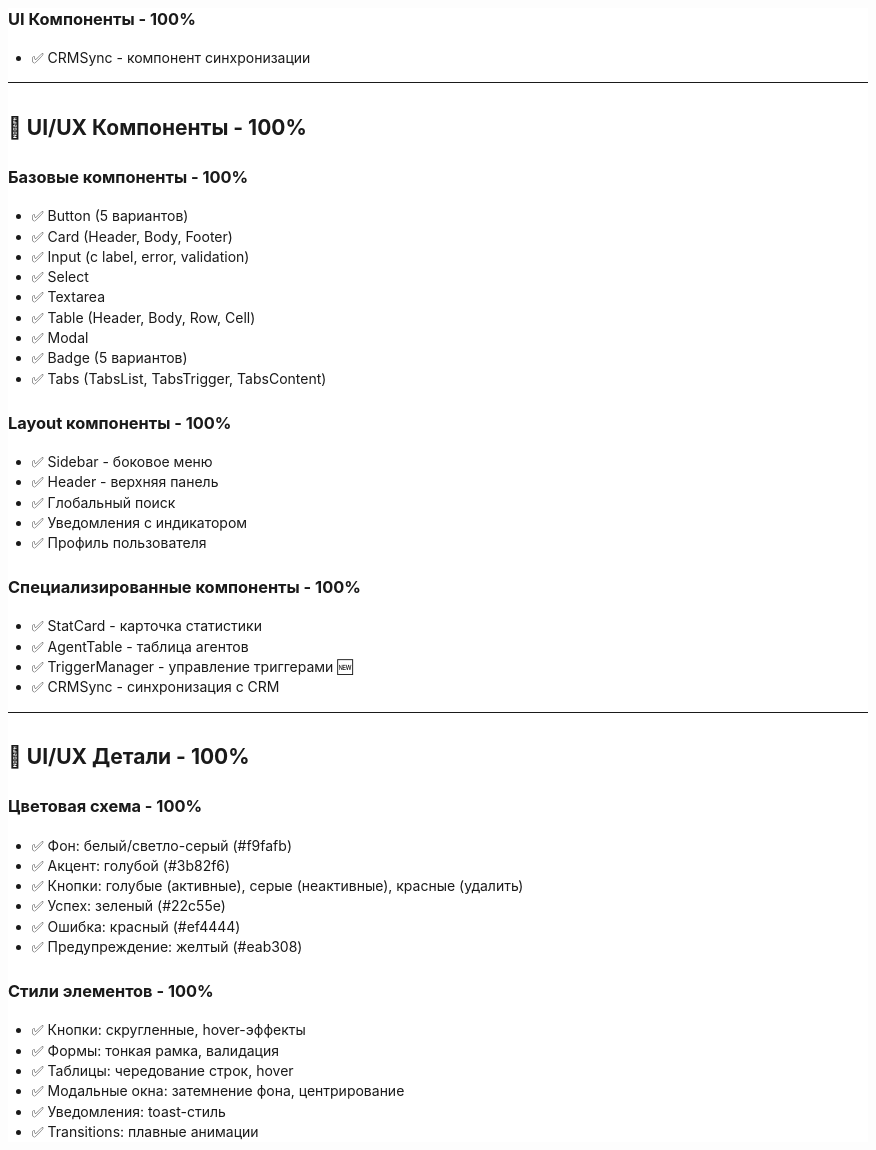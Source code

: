 ### UI Компоненты - 100%
- ✅ CRMSync - компонент синхронизации

---

## 🎨 UI/UX Компоненты - 100%

### Базовые компоненты - 100%
- ✅ Button (5 вариантов)
- ✅ Card (Header, Body, Footer)
- ✅ Input (с label, error, validation)
- ✅ Select
- ✅ Textarea
- ✅ Table (Header, Body, Row, Cell)
- ✅ Modal
- ✅ Badge (5 вариантов)
- ✅ Tabs (TabsList, TabsTrigger, TabsContent)

### Layout компоненты - 100%
- ✅ Sidebar - боковое меню
- ✅ Header - верхняя панель
- ✅ Глобальный поиск
- ✅ Уведомления с индикатором
- ✅ Профиль пользователя

### Специализированные компоненты - 100%
- ✅ StatCard - карточка статистики
- ✅ AgentTable - таблица агентов
- ✅ TriggerManager - управление триггерами 🆕
- ✅ CRMSync - синхронизация с CRM

---

## 🎨 UI/UX Детали - 100%

### Цветовая схема - 100%
- ✅ Фон: белый/светло-серый (#f9fafb)
- ✅ Акцент: голубой (#3b82f6)
- ✅ Кнопки: голубые (активные), серые (неактивные), красные (удалить)
- ✅ Успех: зеленый (#22c55e)
- ✅ Ошибка: красный (#ef4444)
- ✅ Предупреждение: желтый (#eab308)

### Стили элементов - 100%
- ✅ Кнопки: скругленные, hover-эффекты
- ✅ Формы: тонкая рамка, валидация
- ✅ Таблицы: чередование строк, hover
- ✅ Модальные окна: затемнение фона, центрирование
- ✅ Уведомления: toast-стиль
- ✅ Transitions: плавные анимации
